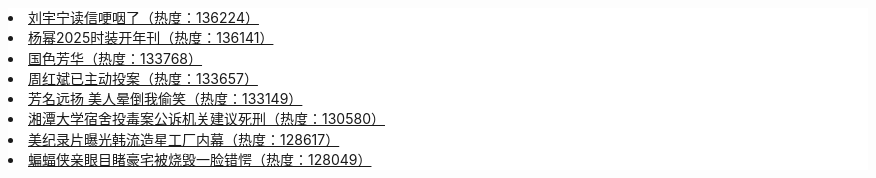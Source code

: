 <li>
<a href="https://s.weibo.com/weibo?q=%23%E5%88%98%E5%AE%87%E5%AE%81%E8%AF%BB%E4%BF%A1%E5%93%BD%E5%92%BD%E4%BA%86%23" target="weibo">
刘宇宁读信哽咽了（热度：136224）
</a>
</li>

<li>
<a href="https://s.weibo.com/weibo?q=%23%E6%9D%A8%E5%B9%822025%E6%97%B6%E8%A3%85%E5%BC%80%E5%B9%B4%E5%88%8A%23" target="weibo">
杨幂2025时装开年刊（热度：136141）
</a>
</li>

<li>
<a href="https://s.weibo.com/weibo?q=%23%E5%9B%BD%E8%89%B2%E8%8A%B3%E5%8D%8E%23" target="weibo">
国色芳华（热度：133768）
</a>
</li>

<li>
<a href="https://s.weibo.com/weibo?q=%23%E5%91%A8%E7%BA%A2%E6%96%8C%E5%B7%B2%E4%B8%BB%E5%8A%A8%E6%8A%95%E6%A1%88%23" target="weibo">
周红斌已主动投案（热度：133657）
</a>
</li>

<li>
<a href="https://s.weibo.com/weibo?q=%23%E8%8A%B3%E5%90%8D%E8%BF%9C%E6%89%AC%20%E7%BE%8E%E4%BA%BA%E6%99%95%E5%80%92%E6%88%91%E5%81%B7%E7%AC%91%23" target="weibo">
芳名远扬 美人晕倒我偷笑（热度：133149）
</a>
</li>

<li>
<a href="https://s.weibo.com/weibo?q=%23%E6%B9%98%E6%BD%AD%E5%A4%A7%E5%AD%A6%E5%AE%BF%E8%88%8D%E6%8A%95%E6%AF%92%E6%A1%88%E5%85%AC%E8%AF%89%E6%9C%BA%E5%85%B3%E5%BB%BA%E8%AE%AE%E6%AD%BB%E5%88%91%23" target="weibo">
湘潭大学宿舍投毒案公诉机关建议死刑（热度：130580）
</a>
</li>

<li>
<a href="https://s.weibo.com/weibo?q=%23%E7%BE%8E%E7%BA%AA%E5%BD%95%E7%89%87%E6%9B%9D%E5%85%89%E9%9F%A9%E6%B5%81%E9%80%A0%E6%98%9F%E5%B7%A5%E5%8E%82%E5%86%85%E5%B9%95%23" target="weibo">
美纪录片曝光韩流造星工厂内幕（热度：128617）
</a>
</li>

<li>
<a href="https://s.weibo.com/weibo?q=%23%E8%9D%99%E8%9D%A0%E4%BE%A0%E4%BA%B2%E7%9C%BC%E7%9B%AE%E7%9D%B9%E8%B1%AA%E5%AE%85%E8%A2%AB%E7%83%A7%E6%AF%81%E4%B8%80%E8%84%B8%E9%94%99%E6%84%95%23" target="weibo">
蝙蝠侠亲眼目睹豪宅被烧毁一脸错愕（热度：128049）
</a>
</li>
